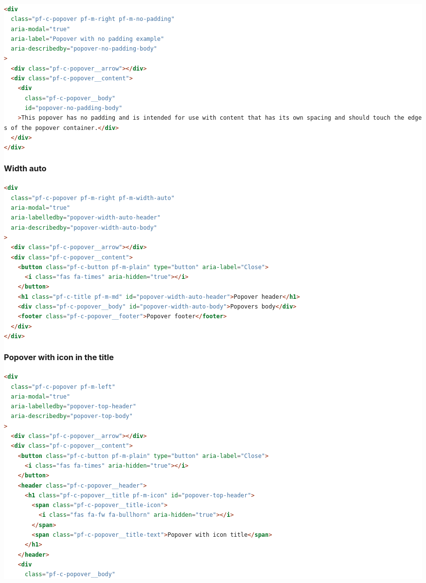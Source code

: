 ```html
<div
  class="pf-c-popover pf-m-right pf-m-no-padding"
  aria-modal="true"
  aria-label="Popover with no padding example"
  aria-describedby="popover-no-padding-body"
>
  <div class="pf-c-popover__arrow"></div>
  <div class="pf-c-popover__content">
    <div
      class="pf-c-popover__body"
      id="popover-no-padding-body"
    >This popover has no padding and is intended for use with content that has its own spacing and should touch the edges of the popover container.</div>
  </div>
</div>

```

### Width auto

```html
<div
  class="pf-c-popover pf-m-right pf-m-width-auto"
  aria-modal="true"
  aria-labelledby="popover-width-auto-header"
  aria-describedby="popover-width-auto-body"
>
  <div class="pf-c-popover__arrow"></div>
  <div class="pf-c-popover__content">
    <button class="pf-c-button pf-m-plain" type="button" aria-label="Close">
      <i class="fas fa-times" aria-hidden="true"></i>
    </button>
    <h1 class="pf-c-title pf-m-md" id="popover-width-auto-header">Popover header</h1>
    <div class="pf-c-popover__body" id="popover-width-auto-body">Popovers body</div>
    <footer class="pf-c-popover__footer">Popover footer</footer>
  </div>
</div>

```

### Popover with icon in the title

```html
<div
  class="pf-c-popover pf-m-left"
  aria-modal="true"
  aria-labelledby="popover-top-header"
  aria-describedby="popover-top-body"
>
  <div class="pf-c-popover__arrow"></div>
  <div class="pf-c-popover__content">
    <button class="pf-c-button pf-m-plain" type="button" aria-label="Close">
      <i class="fas fa-times" aria-hidden="true"></i>
    </button>
    <header class="pf-c-popover__header">
      <h1 class="pf-c-popover__title pf-m-icon" id="popover-top-header">
        <span class="pf-c-popover__title-icon">
          <i class="fas fa-fw fa-bullhorn" aria-hidden="true"></i>
        </span>
        <span class="pf-c-popover__title-text">Popover with icon title</span>
      </h1>
    </header>
    <div
      class="pf-c-popover__body"
```